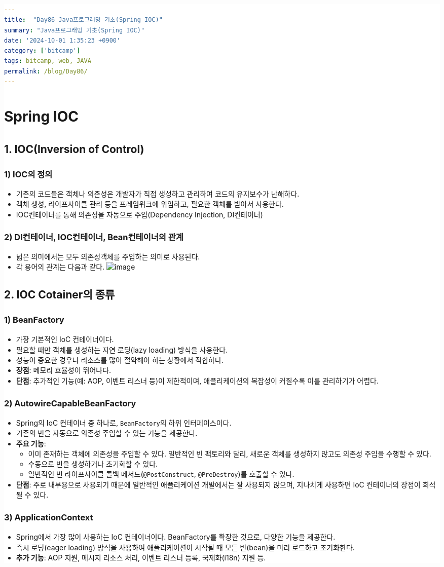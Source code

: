 ```yaml
---
title:  "Day86 Java프로그래밍 기초(Spring IOC)"
summary: "Java프로그래밍 기초(Spring IOC)"
date: '2024-10-01 1:35:23 +0900'
category: ['bitcamp']
tags: bitcamp, web, JAVA
permalink: /blog/Day86/
---
```


# Spring IOC
## 1. IOC(Inversion of Control) 
### 1) IOC의 정의 
- 기존의 코드들은 객체나 의존성은 개발자가 직접 생성하고 관리하여 코드의 유지보수가 난해하다. 
- 객체 생성, 라이프사이클 관리 등을 프레임워크에 위임하고, 필요한 객체를 받아서 사용한다. 
- IOC컨테이너를 통해 의존성을 자동으로 주입(Dependency Injection, DI컨테이너)

### 2) DI컨테이너, IOC컨테이너, Bean컨테이너의 관계
- 넓은 의미에서는 모두 의존성객체를 주입하는 의미로 사용된다. 
- 각 용어의 관계는 다음과 같다.
  ![image](https://github.com/user-attachments/assets/84b180ef-276d-4ea8-9e50-fa48d311fde1)

## 2. IOC Cotainer의 종류
### 1)  **BeanFactory**
 - 가장 기본적인 IoC 컨테이너이다.
 - 필요할 때만 객체를 생성하는 지연 로딩(lazy loading) 방식을 사용한다.
 - 성능이 중요한 경우나 리소스를 많이 절약해야 하는 상황에서 적합하다.
 - **장점**: 메모리 효율성이 뛰어나다.
 - **단점**: 추가적인 기능(예: AOP, 이벤트 리스너 등)이 제한적이며, 애플리케이션의 복잡성이 커질수록 이를 관리하기가 어렵다.

### 2) **AutowireCapableBeanFactory**

- Spring의 IoC 컨테이너 중 하나로, `BeanFactory`의 하위 인터페이스이다.
- 기존의 빈을 자동으로 의존성 주입할 수 있는 기능을 제공한다.
- **주요 기능**:
   - 이미 존재하는 객체에 의존성을 주입할 수 있다. 일반적인 빈 팩토리와 달리, 새로운 객체를 생성하지 않고도 의존성 주입을 수행할 수 있다.
   - 수동으로 빈을 생성하거나 초기화할 수 있다.
   - 일반적인 빈 라이프사이클 콜백 메서드(`@PostConstruct`, `@PreDestroy`)를 호출할 수 있다.
- **단점**: 주로 내부용으로 사용되기 때문에 일반적인 애플리케이션 개발에서는 잘 사용되지 않으며, 지나치게 사용하면 IoC 컨테이너의 장점이 희석될 수 있다.

### 3)  **ApplicationContext**
 - Spring에서 가장 많이 사용하는 IoC 컨테이너이다. BeanFactory를 확장한 것으로, 다양한 기능을 제공한다.
 - 즉시 로딩(eager loading) 방식을 사용하여 애플리케이션이 시작될 때 모든 빈(bean)을 미리 로드하고 초기화한다.
 - **추가 기능**: AOP 지원, 메시지 리소스 처리, 이벤트 리스너 등록, 국제화(i18n) 지원 등.
 